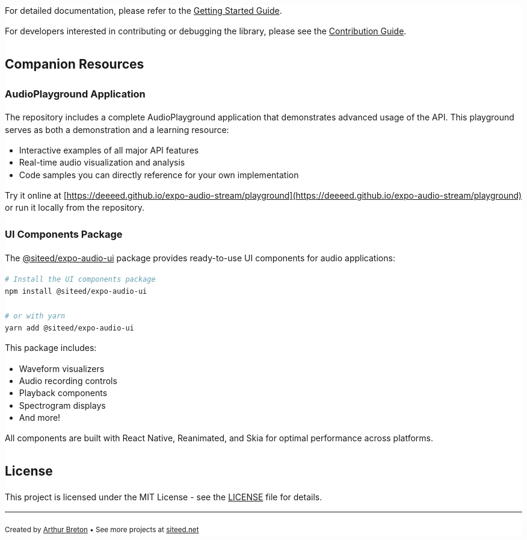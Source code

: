 For detailed documentation, please refer to the [Getting Started Guide](https://deeeed.github.io/expo-audio-stream/docs/).

For developers interested in contributing or debugging the library, please see the [Contribution Guide](./CONTRIBUTE.md).

## Companion Resources

### AudioPlayground Application

The repository includes a complete AudioPlayground application that demonstrates advanced usage of the API. This playground serves as both a demonstration and a learning resource:

- Interactive examples of all major API features
- Real-time audio visualization and analysis
- Code samples you can directly reference for your own implementation

Try it online at [https://deeeed.github.io/expo-audio-stream/playground](https://deeeed.github.io/expo-audio-stream/playground) or run it locally from the repository.

### UI Components Package

The [@siteed/expo-audio-ui](https://github.com/deeeed/expo-audio-stream/tree/main/packages/expo-audio-ui) package provides ready-to-use UI components for audio applications:

```bash
# Install the UI components package
npm install @siteed/expo-audio-ui

# or with yarn
yarn add @siteed/expo-audio-ui
```

This package includes:
- Waveform visualizers
- Audio recording controls
- Playback components
- Spectrogram displays
- And more!

All components are built with React Native, Reanimated, and Skia for optimal performance across platforms.

## License

This project is licensed under the MIT License - see the [LICENSE](LICENSE) file for details.

---
<sub>Created by [Arthur Breton](https://siteed.net) • See more projects at [siteed.net](https://siteed.net)</sub>
